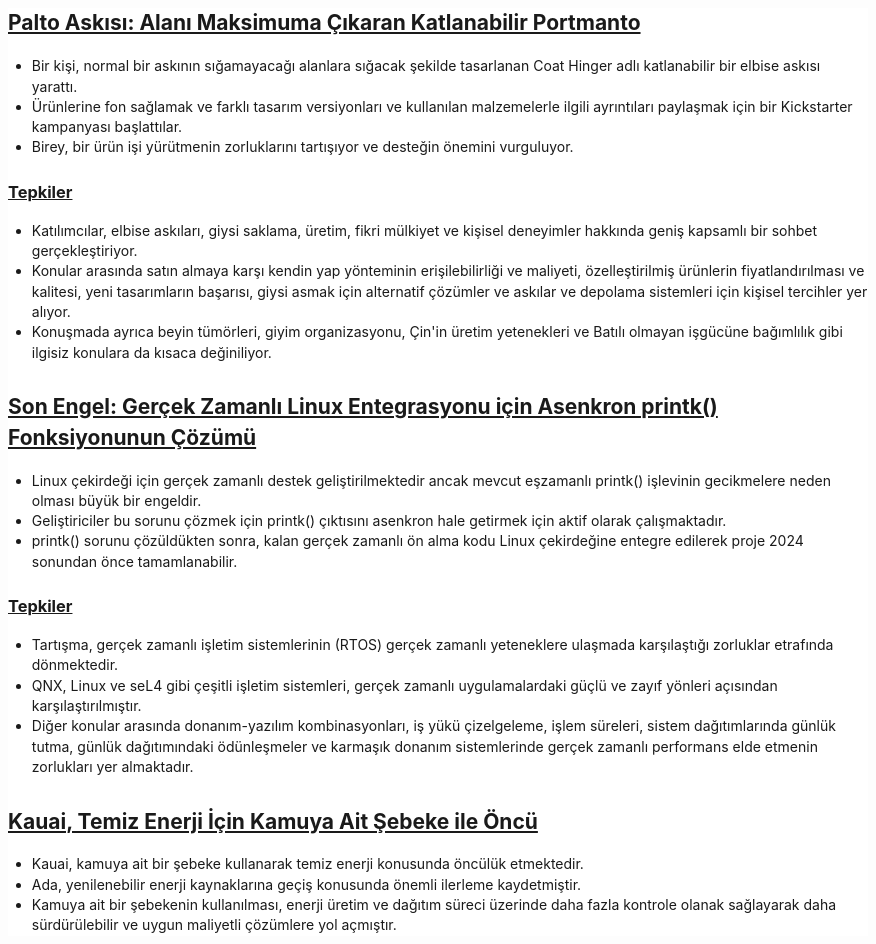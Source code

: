 ## [Palto Askısı: Alanı Maksimuma Çıkaran Katlanabilir Portmanto](https://www.youtube.com/watch?v=vREokZa4dNU)

- Bir kişi, normal bir askının sığamayacağı alanlara sığacak şekilde tasarlanan Coat Hinger adlı katlanabilir bir elbise askısı yarattı.
- Ürünlerine fon sağlamak ve farklı tasarım versiyonları ve kullanılan malzemelerle ilgili ayrıntıları paylaşmak için bir Kickstarter kampanyası başlattılar.
- Birey, bir ürün işi yürütmenin zorluklarını tartışıyor ve desteğin önemini vurguluyor.

### [Tepkiler](https://news.ycombinator.com/item?id=38292915)

- Katılımcılar, elbise askıları, giysi saklama, üretim, fikri mülkiyet ve kişisel deneyimler hakkında geniş kapsamlı bir sohbet gerçekleştiriyor.
- Konular arasında satın almaya karşı kendin yap yönteminin erişilebilirliği ve maliyeti, özelleştirilmiş ürünlerin fiyatlandırılması ve kalitesi, yeni tasarımların başarısı, giysi asmak için alternatif çözümler ve askılar ve depolama sistemleri için kişisel tercihler yer alıyor.
- Konuşmada ayrıca beyin tümörleri, giyim organizasyonu, Çin'in üretim yetenekleri ve Batılı olmayan işgücüne bağımlılık gibi ilgisiz konulara da kısaca değiniliyor.

## [Son Engel: Gerçek Zamanlı Linux Entegrasyonu için Asenkron printk() Fonksiyonunun Çözümü](https://lwn.net/SubscriberLink/951337/e9139cdb65a9cb93/)

- Linux çekirdeği için gerçek zamanlı destek geliştirilmektedir ancak mevcut eşzamanlı printk() işlevinin gecikmelere neden olması büyük bir engeldir.
- Geliştiriciler bu sorunu çözmek için printk() çıktısını asenkron hale getirmek için aktif olarak çalışmaktadır.
- printk() sorunu çözüldükten sonra, kalan gerçek zamanlı ön alma kodu Linux çekirdeğine entegre edilerek proje 2024 sonundan önce tamamlanabilir.

### [Tepkiler](https://news.ycombinator.com/item?id=38290145)

- Tartışma, gerçek zamanlı işletim sistemlerinin (RTOS) gerçek zamanlı yeteneklere ulaşmada karşılaştığı zorluklar etrafında dönmektedir.
- QNX, Linux ve seL4 gibi çeşitli işletim sistemleri, gerçek zamanlı uygulamalardaki güçlü ve zayıf yönleri açısından karşılaştırılmıştır.
- Diğer konular arasında donanım-yazılım kombinasyonları, iş yükü çizelgeleme, işlem süreleri, sistem dağıtımlarında günlük tutma, günlük dağıtımındaki ödünleşmeler ve karmaşık donanım sistemlerinde gerçek zamanlı performans elde etmenin zorlukları yer almaktadır.

## [Kauai, Temiz Enerji İçin Kamuya Ait Şebeke ile Öncü](https://www.canarymedia.com/articles/clean-energy/portugal-just-ran-on-100-renewables-for-six-days-in-a-row)

- Kauai, kamuya ait bir şebeke kullanarak temiz enerji konusunda öncülük etmektedir.
- Ada, yenilenebilir enerji kaynaklarına geçiş konusunda önemli ilerleme kaydetmiştir.
- Kamuya ait bir şebekenin kullanılması, enerji üretim ve dağıtım süreci üzerinde daha fazla kontrole olanak sağlayarak daha sürdürülebilir ve uygun maliyetli çözümlere yol açmıştır.
